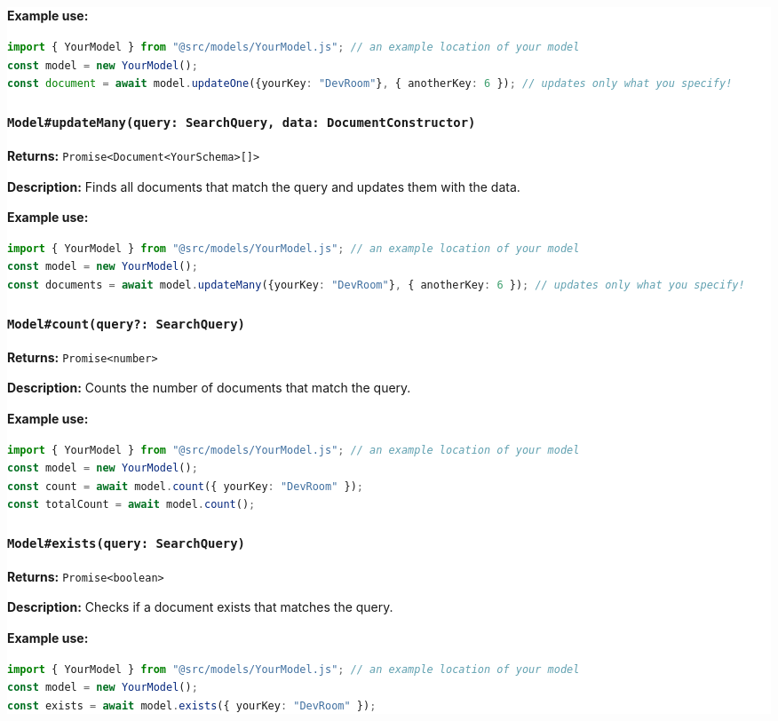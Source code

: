 **Example use:**
```ts
import { YourModel } from "@src/models/YourModel.js"; // an example location of your model
const model = new YourModel();
const document = await model.updateOne({yourKey: "DevRoom"}, { anotherKey: 6 }); // updates only what you specify!
```

### `Model#updateMany(query: SearchQuery, data: DocumentConstructor)`
**Returns:** `Promise<Document<YourSchema>[]>`

**Description:** Finds all documents that match the query and updates them with the data.

**Example use:**
```ts
import { YourModel } from "@src/models/YourModel.js"; // an example location of your model
const model = new YourModel();
const documents = await model.updateMany({yourKey: "DevRoom"}, { anotherKey: 6 }); // updates only what you specify!
```

### `Model#count(query?: SearchQuery)`
**Returns:** `Promise<number>`

**Description:** Counts the number of documents that match the query.

**Example use:**
```ts
import { YourModel } from "@src/models/YourModel.js"; // an example location of your model
const model = new YourModel();
const count = await model.count({ yourKey: "DevRoom" });
const totalCount = await model.count();
```

### `Model#exists(query: SearchQuery)`
**Returns:** `Promise<boolean>`

**Description:** Checks if a document exists that matches the query.

**Example use:**
```ts
import { YourModel } from "@src/models/YourModel.js"; // an example location of your model
const model = new YourModel();
const exists = await model.exists({ yourKey: "DevRoom" });
```